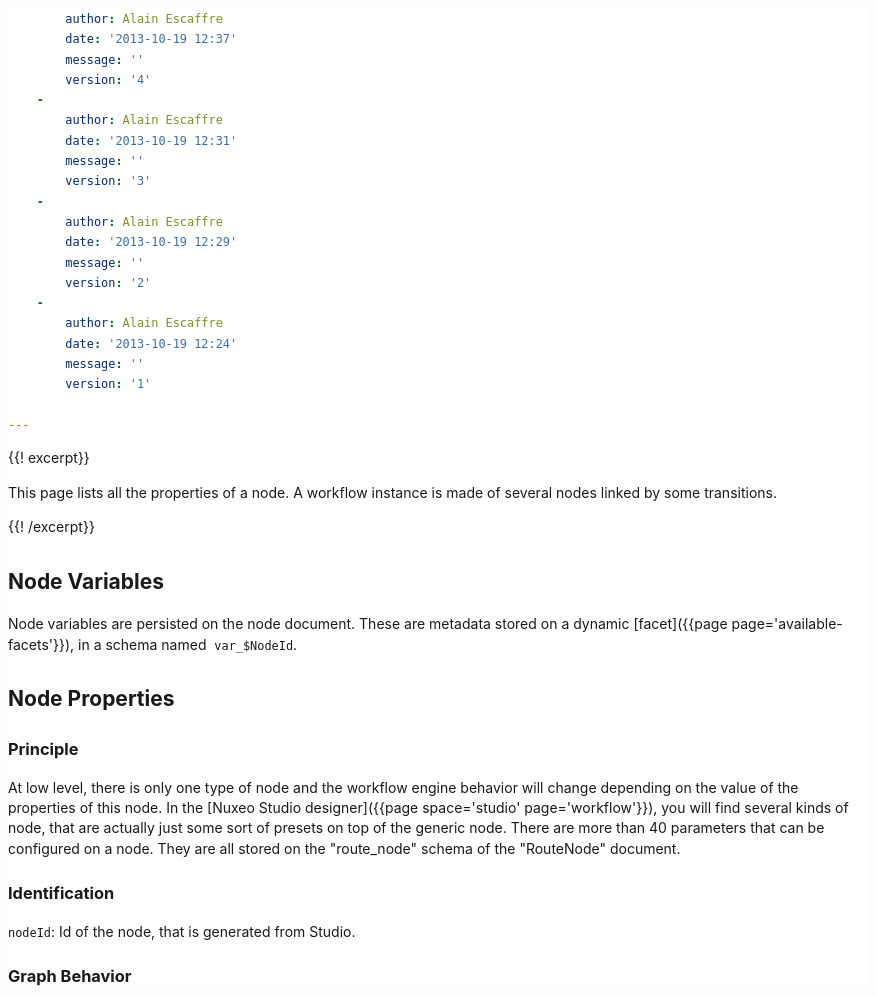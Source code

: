 ```yaml
        author: Alain Escaffre
        date: '2013-10-19 12:37'
        message: ''
        version: '4'
    - 
        author: Alain Escaffre
        date: '2013-10-19 12:31'
        message: ''
        version: '3'
    - 
        author: Alain Escaffre
        date: '2013-10-19 12:29'
        message: ''
        version: '2'
    - 
        author: Alain Escaffre
        date: '2013-10-19 12:24'
        message: ''
        version: '1'

---
```

{{! excerpt}}

This page lists all the properties of a node. A workflow instance is made of several nodes linked by some transitions.

{{! /excerpt}}

## Node Variables

Node variables are persisted on the node document. These are metadata stored on a dynamic [facet]({{page page='available-facets'}}), in a schema named&nbsp; `var_$NodeId`.

## Node Properties

### Principle

At low level, there is only one type of node and the workflow engine behavior will change depending on the value of the properties of this node. In the [Nuxeo Studio designer]({{page space='studio' page='workflow'}}), you will find several kinds of node, that are actually just some sort of presets on top of the generic node. There are more than 40 parameters that can be configured on a node. They are all stored on the "route_node" schema of the "RouteNode" document.

### Identification

`nodeId`: Id of the node, that is generated from Studio.

### Graph Behavior
